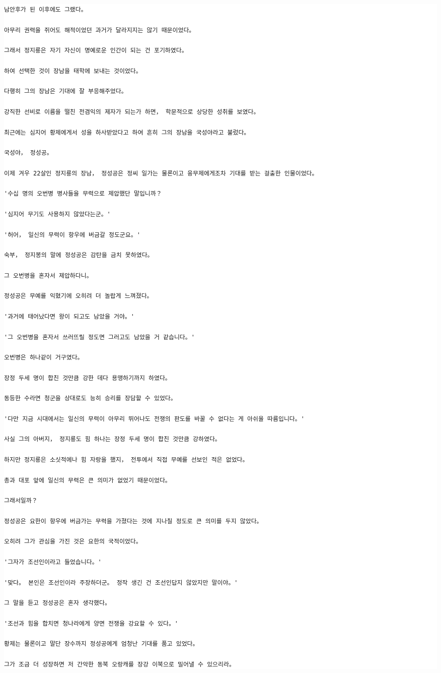 	남안후가 된 이후에도 그랬다。

	아무리 권력을 쥐어도 해적이었던 과거가 달라지지는 않기 때문이었다。

	그래서 정지룡은 자기 자신이 명예로운 인간이 되는 건 포기하였다。

	하여 선택한 것이 장남을 태학에 보내는 것이었다。

	다행히 그의 장남은 기대에 잘 부응해주었다。

	강직한 선비로 이름을 떨친 전겸익의 제자가 되는가 하면， 학문적으로 상당한 성취를 보였다。

	최근에는 심지어 황제에게서 성을 하사받았다고 하여 흔히 그의 장남을 국성야라고 불렀다。

	국성야， 정성공。

	이제 겨우 22살인 정지룡의 장남， 정성공은 정씨 일가는 물론이고 융무제에게조차 기대를 받는 걸출한 인물이었다。

	'수십 명의 오번병 병사들을 무력으로 제압했단 말입니까？

	'심지어 무기도 사용하지 않았다는군。'

	'허어， 일신의 무력이 항우에 버금갈 정도군요。'

	숙부， 정지봉의 말에 정성공은 감탄을 금치 못하였다。

	그 오번병을 혼자서 제압하다니。

	정성공은 무예를 익혔기에 오히려 더 놀랍게 느껴졌다。

	'과거에 태어났다면 왕이 되고도 남았을 거야。'

	'그 오번병을 혼자서 쓰러뜨릴 정도면 그러고도 남았을 거 같습니다。'

	오번병은 하나같이 거구였다。

	장정 두세 명이 합친 것만큼 강한 데다 용맹하기까지 하였다。

	동등한 수라면 청군을 상대로도 능히 승리를 장담할 수 있었다。

	'다만 지금 시대에서는 일신의 무력이 아무리 뛰어나도 전쟁의 판도를 바꿀 수 없다는 게 아쉬울 따름입니다。'

	사실 그의 아버지， 정지룡도 힘 하나는 장정 두세 명이 합친 것만큼 강하였다。

	하지만 정지룡은 소싯적에나 힘 자랑을 했지， 전투에서 직접 무예를 선보인 적은 없었다。

	총과 대포 앞에 일신의 무력은 큰 의미가 없었기 때문이었다。

	그래서일까？

	정성공은 요한이 항우에 버금가는 무력을 가졌다는 것에 지나칠 정도로 큰 의미를 두지 않았다。

	오히려 그가 관심을 가진 것은 요한의 국적이었다。

	'그자가 조선인이라고 들었습니다。'

	'맞다。 본인은 조선인이라 주장하더군。 정작 생긴 건 조선인답지 않았지만 말이야。'

	그 말을 듣고 정성공은 혼자 생각했다。

	'조선과 힘을 합치면 청나라에게 양면 전쟁을 강요할 수 있다。'

	황제는 물론이고 말단 장수까지 정성공에게 엄청난 기대를 품고 있었다。

	그가 조금 더 성장하면 저 간악한 동북 오랑캐를 장강 이북으로 밀어낼 수 있으리라。
